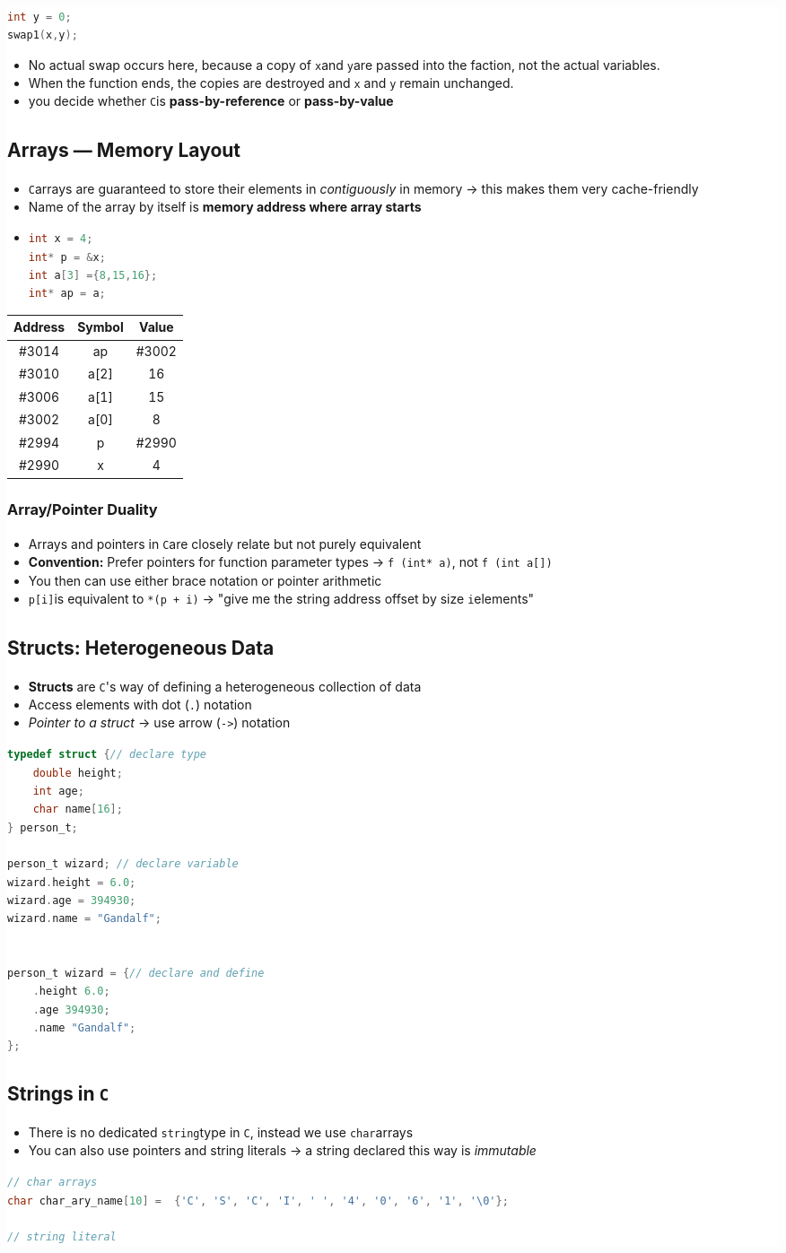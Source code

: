 ```c
int y = 0;
swap1(x,y);
```
- No actual swap occurs here, because a copy of `x`and `y`are passed into the faction, not the actual variables.
- When the function ends, the copies are destroyed and `x` and `y` remain unchanged.
- you decide whether `C`is **pass-by-reference** or **pass-by-value**
## Arrays — Memory Layout
- `C`arrays are guaranteed to  store their elements in *contiguously* in memory → this makes them very cache-friendly
- Name of the array by itself is **memory address where array starts**
- ```c
  int x = 4;
  int* p = &x;
  int a[3] ={8,15,16};
  int* ap = a;
  ```

| Address | Symbol | Value |
| :-----: | :----: | :---: |
|  #3014  |   ap   | #3002 |
|  #3010  |  a[2]  |  16   |
|  #3006  |  a[1]  |  15   |
|  #3002  |  a[0]  |   8   |
|  #2994  |   p    | #2990 |
|  #2990  |   x    |   4   |
### Array/Pointer Duality
- Arrays and pointers in `C`are closely relate but not purely equivalent
- **Convention:** Prefer pointers for function parameter types → `f (int* a)`, not `f (int a[])`
- You then can use either brace notation or pointer  arithmetic
- `p[i]`is equivalent to `*(p + i)` → "give me the string address offset by size `i`elements"
## Structs:  Heterogeneous Data
- **Structs** are `C`'s way of defining a heterogeneous collection of data
- Access elements with dot (`.`) notation
- *Pointer to a struct* → use arrow (`->`) notation
```c
typedef struct {// declare type
	double height;
	int age;
	char name[16];
} person_t;

person_t wizard; // declare variable
wizard.height = 6.0; 
wizard.age = 394930;
wizard.name = "Gandalf";


person_t wizard = {// declare and define
	.height 6.0;
	.age 394930;
	.name "Gandalf";
};
```
## Strings in `C`
- There is no dedicated `string`type in `C`, instead we use `char`arrays
- You can also use pointers and string literals → a string declared this way is *immutable*
```c
// char arrays
char char_ary_name[10] =  {'C', 'S', 'C', 'I', ' ', '4', '0', '6', '1', '\0'}; 

// string literal
```